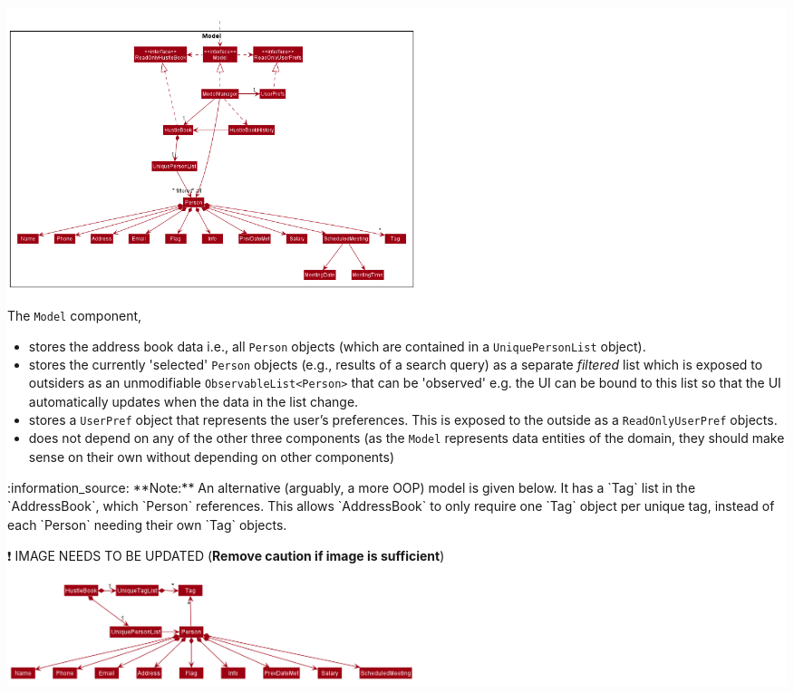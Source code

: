 <img src="images/ModelClassDiagram.png" width="450" />


The `Model` component,

* stores the address book data i.e., all `Person` objects (which are contained in a `UniquePersonList` object).
* stores the currently 'selected' `Person` objects (e.g., results of a search query) as a separate _filtered_ list which is exposed to outsiders as an unmodifiable `ObservableList<Person>` that can be 'observed' e.g. the UI can be bound to this list so that the UI automatically updates when the data in the list change.
* stores a `UserPref` object that represents the user’s preferences. This is exposed to the outside as a `ReadOnlyUserPref` objects.
* does not depend on any of the other three components (as the `Model` represents data entities of the domain, they should make sense on their own without depending on other components)

<div markdown="span" class="alert alert-info">:information_source: **Note:** An alternative (arguably, a more OOP) model is given below. It has a `Tag` list in the `AddressBook`, which `Person` references. This allows `AddressBook` to only require one `Tag` object per unique tag, instead of each `Person` needing their own `Tag` objects.<br>

❗️ IMAGE NEEDS TO BE UPDATED (**Remove caution if image is sufficient**)

<img src="images/BetterModelClassDiagram.png" width="450" />
